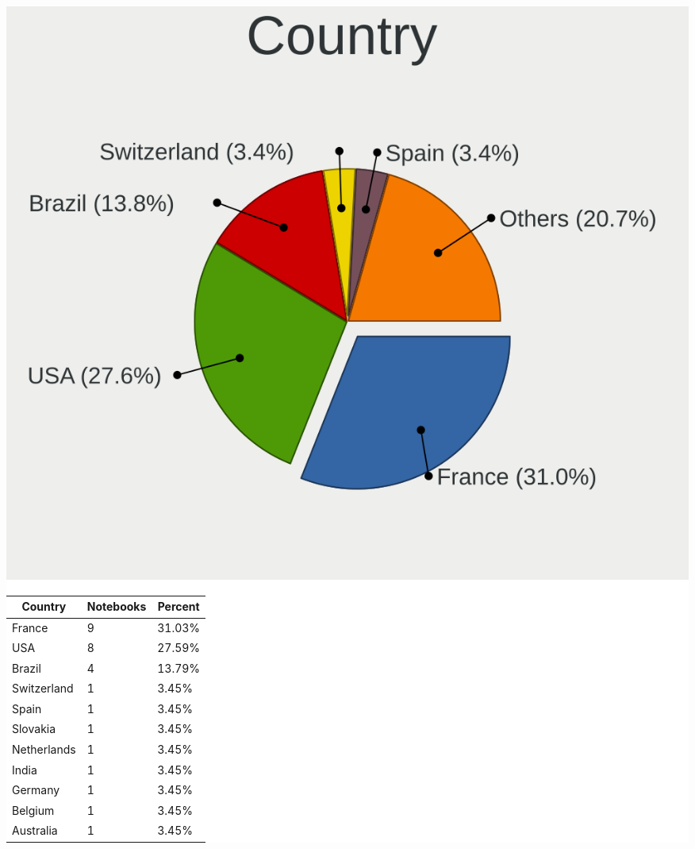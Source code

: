 ![Country](./images/pie_chart/node_location.svg)


| Country     | Notebooks | Percent |
|-------------|-----------|---------|
| France      | 9         | 31.03%  |
| USA         | 8         | 27.59%  |
| Brazil      | 4         | 13.79%  |
| Switzerland | 1         | 3.45%   |
| Spain       | 1         | 3.45%   |
| Slovakia    | 1         | 3.45%   |
| Netherlands | 1         | 3.45%   |
| India       | 1         | 3.45%   |
| Germany     | 1         | 3.45%   |
| Belgium     | 1         | 3.45%   |
| Australia   | 1         | 3.45%   |
